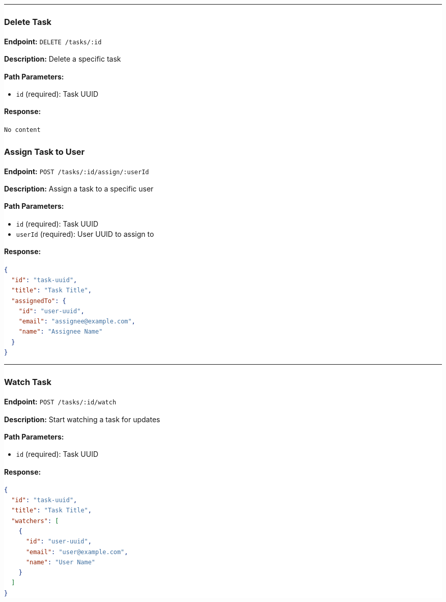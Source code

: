 
---

### Delete Task

**Endpoint:** `DELETE /tasks/:id`

**Description:** Delete a specific task

**Path Parameters:**
- `id` (required): Task UUID

**Response:**
```
No content
```


### Assign Task to User

**Endpoint:** `POST /tasks/:id/assign/:userId`

**Description:** Assign a task to a specific user

**Path Parameters:**
- `id` (required): Task UUID
- `userId` (required): User UUID to assign to

**Response:**
```json
{
  "id": "task-uuid",
  "title": "Task Title",
  "assignedTo": {
    "id": "user-uuid",
    "email": "assignee@example.com",
    "name": "Assignee Name"
  }
}
```

---

### Watch Task

**Endpoint:** `POST /tasks/:id/watch`

**Description:** Start watching a task for updates

**Path Parameters:**
- `id` (required): Task UUID

**Response:**
```json
{
  "id": "task-uuid",
  "title": "Task Title",
  "watchers": [
    {
      "id": "user-uuid",
      "email": "user@example.com",
      "name": "User Name"
    }
  ]
}
```
